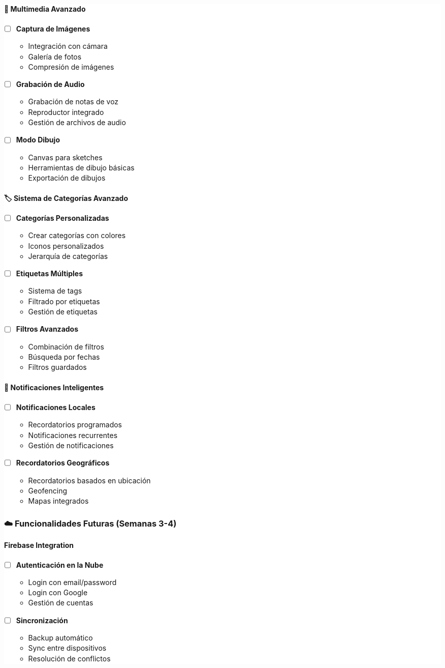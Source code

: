 #### **📸 Multimedia Avanzado**
- [ ] **Captura de Imágenes**
  - Integración con cámara
  - Galería de fotos
  - Compresión de imágenes

- [ ] **Grabación de Audio**
  - Grabación de notas de voz
  - Reproductor integrado
  - Gestión de archivos de audio

- [ ] **Modo Dibujo**
  - Canvas para sketches
  - Herramientas de dibujo básicas
  - Exportación de dibujos

#### **🏷️ Sistema de Categorías Avanzado**
- [ ] **Categorías Personalizadas**
  - Crear categorías con colores
  - Iconos personalizados
  - Jerarquía de categorías

- [ ] **Etiquetas Múltiples**
  - Sistema de tags
  - Filtrado por etiquetas
  - Gestión de etiquetas

- [ ] **Filtros Avanzados**
  - Combinación de filtros
  - Búsqueda por fechas
  - Filtros guardados

#### **🔔 Notificaciones Inteligentes**
- [ ] **Notificaciones Locales**
  - Recordatorios programados
  - Notificaciones recurrentes
  - Gestión de notificaciones

- [ ] **Recordatorios Geográficos**
  - Recordatorios basados en ubicación
  - Geofencing
  - Mapas integrados

### **☁️ Funcionalidades Futuras (Semanas 3-4)**

#### **Firebase Integration**
- [ ] **Autenticación en la Nube**
  - Login con email/password
  - Login con Google
  - Gestión de cuentas

- [ ] **Sincronización**
  - Backup automático
  - Sync entre dispositivos
  - Resolución de conflictos
